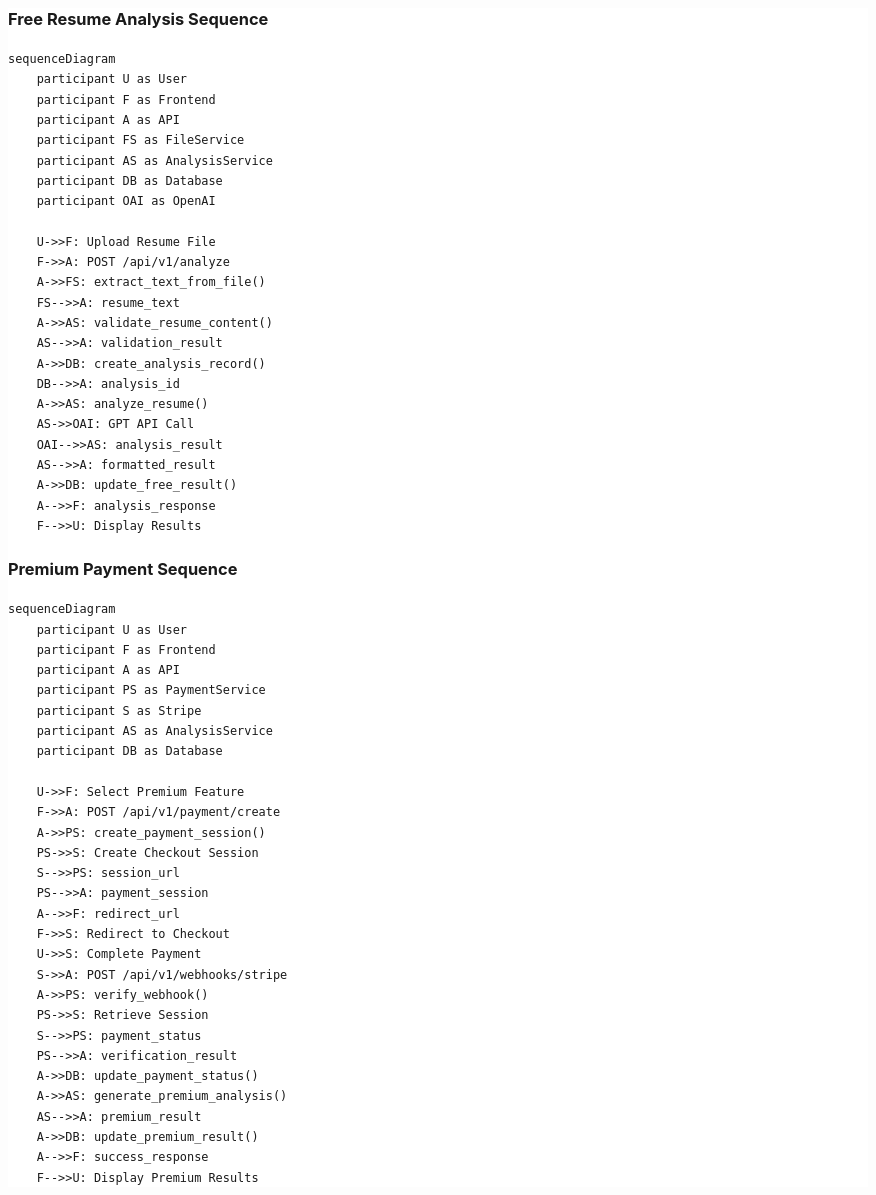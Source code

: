 ### **Free Resume Analysis Sequence**
```mermaid
sequenceDiagram
    participant U as User
    participant F as Frontend
    participant A as API
    participant FS as FileService
    participant AS as AnalysisService
    participant DB as Database
    participant OAI as OpenAI

    U->>F: Upload Resume File
    F->>A: POST /api/v1/analyze
    A->>FS: extract_text_from_file()
    FS-->>A: resume_text
    A->>AS: validate_resume_content()
    AS-->>A: validation_result
    A->>DB: create_analysis_record()
    DB-->>A: analysis_id
    A->>AS: analyze_resume()
    AS->>OAI: GPT API Call
    OAI-->>AS: analysis_result
    AS-->>A: formatted_result
    A->>DB: update_free_result()
    A-->>F: analysis_response
    F-->>U: Display Results
```

### **Premium Payment Sequence**
```mermaid
sequenceDiagram
    participant U as User
    participant F as Frontend
    participant A as API
    participant PS as PaymentService
    participant S as Stripe
    participant AS as AnalysisService
    participant DB as Database

    U->>F: Select Premium Feature
    F->>A: POST /api/v1/payment/create
    A->>PS: create_payment_session()
    PS->>S: Create Checkout Session
    S-->>PS: session_url
    PS-->>A: payment_session
    A-->>F: redirect_url
    F->>S: Redirect to Checkout
    U->>S: Complete Payment
    S->>A: POST /api/v1/webhooks/stripe
    A->>PS: verify_webhook()
    PS->>S: Retrieve Session
    S-->>PS: payment_status
    PS-->>A: verification_result
    A->>DB: update_payment_status()
    A->>AS: generate_premium_analysis()
    AS-->>A: premium_result
    A->>DB: update_premium_result()
    A-->>F: success_response
    F-->>U: Display Premium Results
```
